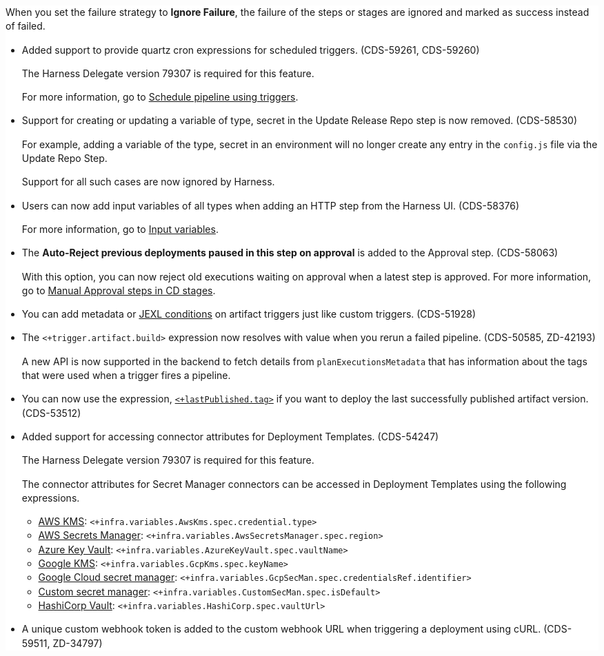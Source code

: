   When you set the failure strategy to **Ignore Failure**, the failure of the steps or stages are ignored and marked as success instead of failed. 
- Added support to provide quartz cron expressions for scheduled triggers. (CDS-59261, CDS-59260)
  
  The Harness Delegate version 79307 is required for this feature. 
  
  For more information, go to [Schedule pipeline using triggers](/docs/platform/triggers/schedule-pipelines-using-cron-triggers/).
- Support for creating or updating a variable of type, secret in the Update Release Repo step is now removed. (CDS-58530)
  
  For example, adding a variable of the type, secret in an environment will no longer create any entry in the `config.js` file via the Update Repo Step. 
  
  Support for all such cases are now ignored by Harness. 
- Users can now add input variables of all types when adding an HTTP step from the Harness UI. (CDS-58376)
  
  For more information, go to [Input variables](/docs/continuous-delivery/x-platform-cd-features/cd-steps/utilities/http-step/#input-variables).
- The **Auto-Reject previous deployments paused in this step on approval** is added to the Approval step. (CDS-58063)
  
  With this option, you can now reject old executions waiting on approval when a latest step is approved. For more information, go to [Manual Approval steps in CD stages](/docs/continuous-delivery/x-platform-cd-features/cd-steps/approvals/using-harness-approval-steps-in-cd-stages).
- You can add metadata or [JEXL conditions](/docs/platform/pipelines/w_pipeline-steps-reference/triggers-reference/#jexl-conditions) on artifact triggers just like custom triggers. (CDS-51928)
- The `<+trigger.artifact.build>` expression now resolves with value when you rerun a failed pipeline. (CDS-50585, ZD-42193)
  
  A new API is now supported in the backend to fetch details from `planExecutionsMetadata` that has information about the tags that were used when a trigger fires a pipeline. 
- You can now use the expression, [`<+lastPublished.tag>`](https://developer.harness.io/docs/platform/triggers/trigger-on-a-new-artifact/#using-the-triggerartifactbuild-and-lastpublishedtag-expressions) if you want to deploy the last successfully published artifact version. (CDS-53512)
- Added support for accessing connector attributes for Deployment Templates. (CDS-54247)
  
  The Harness Delegate version 79307 is required for this feature.
  
  The connector attributes for Secret Manager connectors can be accessed in Deployment Templates using the following expressions. 
  
  * [AWS KMS](/docs/platform/Secrets/Secrets-Management/add-an-aws-kms-secrets-manager): `<+infra.variables.AwsKms.spec.credential.type>`
  * [AWS Secrets Manager](/docs/platform/Secrets/Secrets-Management/add-an-aws-secret-manager): `<+infra.variables.AwsSecretsManager.spec.region>`
  * [Azure Key Vault](/docs/platform/Secrets/Secrets-Management/azure-key-vault): `<+infra.variables.AzureKeyVault.spec.vaultName>`
  * [Google KMS](/docs/platform/Secrets/Secrets-Management/add-google-kms-secrets-manager): `<+infra.variables.GcpKms.spec.keyName>`
  * [Google Cloud secret manager](/docs/platform/Secrets/Secrets-Management/add-a-google-cloud-secret-manager): `<+infra.variables.GcpSecMan.spec.credentialsRef.identifier>`
  * [Custom secret manager](/docs/platform/Secrets/Secrets-Management/custom-secret-manager): `<+infra.variables.CustomSecMan.spec.isDefault>`
  * [HashiCorp Vault](/docs/platform/Secrets/Secrets-Management/add-hashicorp-vault): `<+infra.variables.HashiCorp.spec.vaultUrl>`
- A unique custom webhook token is added to the custom webhook URL when triggering a deployment using cURL. (CDS-59511, ZD-34797)
  